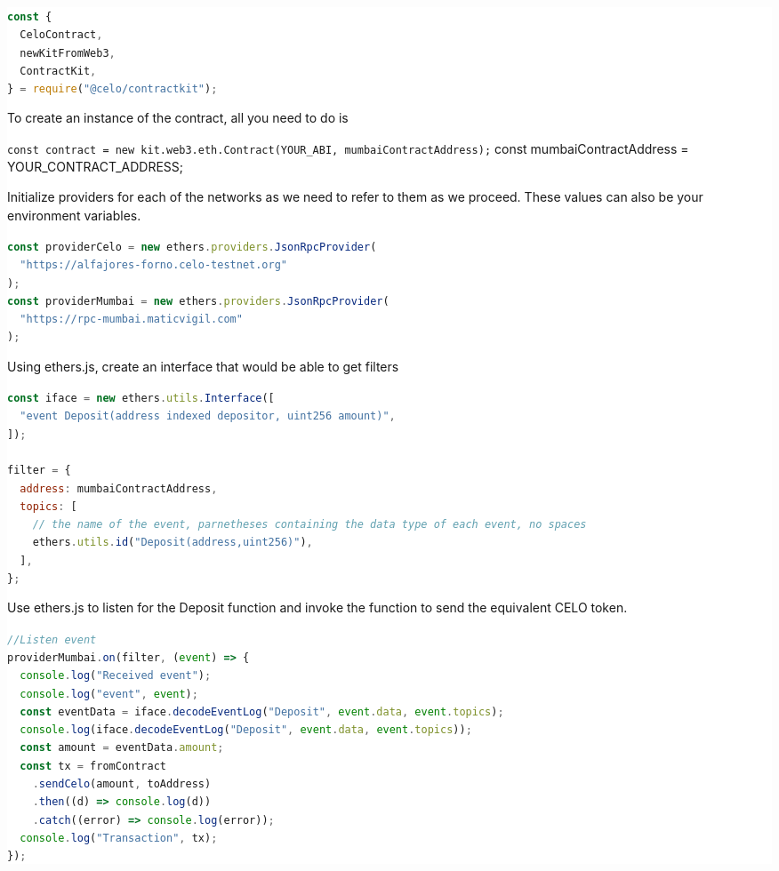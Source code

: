 ```javascript
const {
  CeloContract,
  newKitFromWeb3,
  ContractKit,
} = require("@celo/contractkit");
```

To create an instance of the contract, all you need to do is

`const contract = new kit.web3.eth.Contract(YOUR_ABI, mumbaiContractAddress);`
const mumbaiContractAddress = YOUR_CONTRACT_ADDRESS;

Initialize providers for each of the networks as we need to refer to them as we proceed. These values can also be your environment variables.

```javascript
const providerCelo = new ethers.providers.JsonRpcProvider(
  "https://alfajores-forno.celo-testnet.org"
);
const providerMumbai = new ethers.providers.JsonRpcProvider(
  "https://rpc-mumbai.maticvigil.com"
);
```

Using ethers.js, create an interface that would be able to get filters 

```javascript
const iface = new ethers.utils.Interface([
  "event Deposit(address indexed depositor, uint256 amount)",
]);

filter = {
  address: mumbaiContractAddress,
  topics: [
    // the name of the event, parnetheses containing the data type of each event, no spaces
    ethers.utils.id("Deposit(address,uint256)"),
  ],
};
```


Use ethers.js to listen for the Deposit function and invoke the function to send the equivalent CELO token.

```javascript
//Listen event
providerMumbai.on(filter, (event) => {
  console.log("Received event");
  console.log("event", event);
  const eventData = iface.decodeEventLog("Deposit", event.data, event.topics);
  console.log(iface.decodeEventLog("Deposit", event.data, event.topics));
  const amount = eventData.amount;
  const tx = fromContract
    .sendCelo(amount, toAddress)
    .then((d) => console.log(d))
    .catch((error) => console.log(error));
  console.log("Transaction", tx);
});

```
